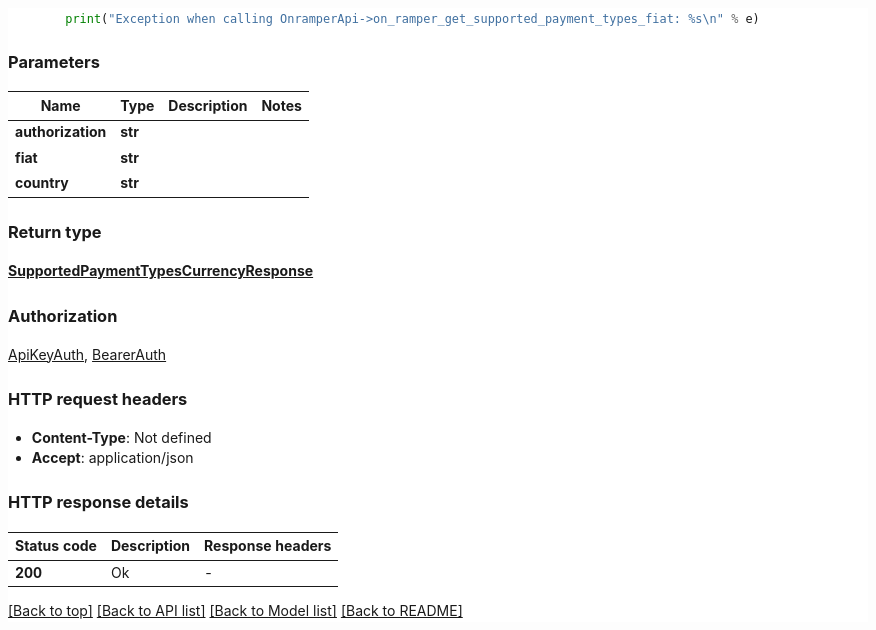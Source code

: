 ```python
        print("Exception when calling OnramperApi->on_ramper_get_supported_payment_types_fiat: %s\n" % e)
```



### Parameters


Name | Type | Description  | Notes
------------- | ------------- | ------------- | -------------
 **authorization** | **str**|  | 
 **fiat** | **str**|  | 
 **country** | **str**|  | 

### Return type

[**SupportedPaymentTypesCurrencyResponse**](SupportedPaymentTypesCurrencyResponse.md)

### Authorization

[ApiKeyAuth](../README.md#ApiKeyAuth), [BearerAuth](../README.md#BearerAuth)

### HTTP request headers

 - **Content-Type**: Not defined
 - **Accept**: application/json

### HTTP response details

| Status code | Description | Response headers |
|-------------|-------------|------------------|
**200** | Ok |  -  |

[[Back to top]](#) [[Back to API list]](../README.md#documentation-for-api-endpoints) [[Back to Model list]](../README.md#documentation-for-models) [[Back to README]](../README.md)

